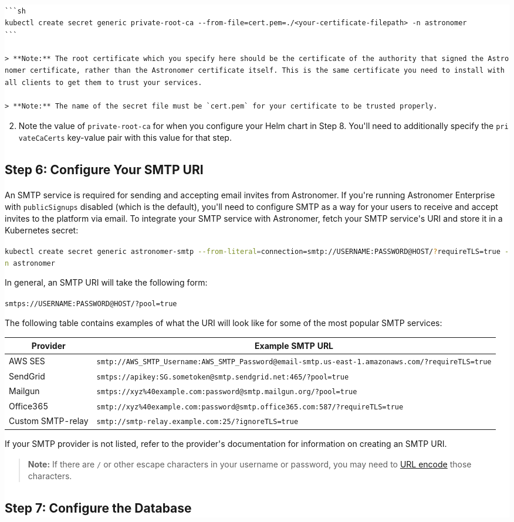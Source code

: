     ```sh
    kubectl create secret generic private-root-ca --from-file=cert.pem=./<your-certificate-filepath> -n astronomer
    ```

    > **Note:** The root certificate which you specify here should be the certificate of the authority that signed the Astronomer certificate, rather than the Astronomer certificate itself. This is the same certificate you need to install with all clients to get them to trust your services.

    > **Note:** The name of the secret file must be `cert.pem` for your certificate to be trusted properly.


2. Note the value of `private-root-ca` for when you configure your Helm chart in Step 8. You'll need to additionally specify the `privateCaCerts` key-value pair with this value for that step.

## Step 6: Configure Your SMTP URI

An SMTP service is required for sending and accepting email invites from Astronomer. If you're running Astronomer Enterprise with `publicSignups` disabled (which is the default), you'll need to configure SMTP as a way for your users to receive and accept invites to the platform via email. To integrate your SMTP service with Astronomer, fetch your SMTP service's URI and store it in a Kubernetes secret:

```sh
kubectl create secret generic astronomer-smtp --from-literal=connection=smtp://USERNAME:PASSWORD@HOST/?requireTLS=true -n astronomer
```

In general, an SMTP URI will take the following form:

```text
smtps://USERNAME:PASSWORD@HOST/?pool=true
```

The following table contains examples of what the URI will look like for some of the most popular SMTP services:

| Provider          | Example SMTP URL                                                                               |
| ----------------- | ---------------------------------------------------------------------------------------------- |
| AWS SES           | `smtp://AWS_SMTP_Username:AWS_SMTP_Password@email-smtp.us-east-1.amazonaws.com/?requireTLS=true` |
| SendGrid          | `smtps://apikey:SG.sometoken@smtp.sendgrid.net:465/?pool=true`                                   |
| Mailgun           | `smtps://xyz%40example.com:password@smtp.mailgun.org/?pool=true`                               |
| Office365         | `smtp://xyz%40example.com:password@smtp.office365.com:587/?requireTLS=true`                   |
| Custom SMTP-relay | `smtp://smtp-relay.example.com:25/?ignoreTLS=true`                                      |

If your SMTP provider is not listed, refer to the provider's documentation for information on creating an SMTP URI.

> **Note:** If there are `/` or other escape characters in your username or password, you may need to [URL encode](https://www.urlencoder.org/) those characters.

## Step 7: Configure the Database
